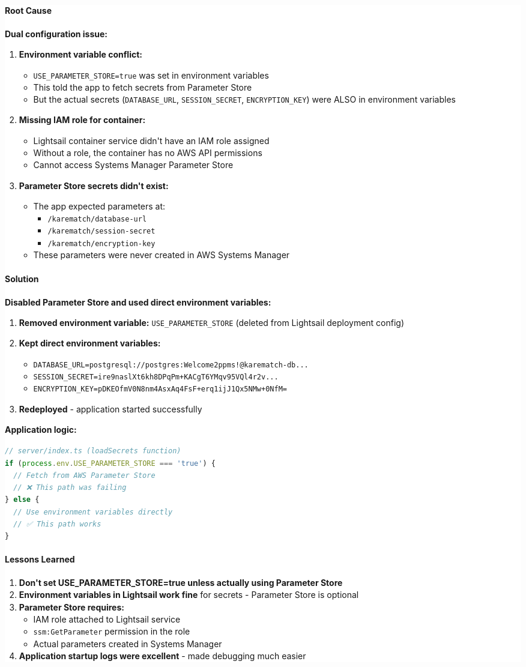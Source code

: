 #### Root Cause

**Dual configuration issue:**

1. **Environment variable conflict:**
   - `USE_PARAMETER_STORE=true` was set in environment variables
   - This told the app to fetch secrets from Parameter Store
   - But the actual secrets (`DATABASE_URL`, `SESSION_SECRET`, `ENCRYPTION_KEY`) were ALSO in environment variables

2. **Missing IAM role for container:**
   - Lightsail container service didn't have an IAM role assigned
   - Without a role, the container has no AWS API permissions
   - Cannot access Systems Manager Parameter Store

3. **Parameter Store secrets didn't exist:**
   - The app expected parameters at:
     - `/karematch/database-url`
     - `/karematch/session-secret`
     - `/karematch/encryption-key`
   - These parameters were never created in AWS Systems Manager

#### Solution

**Disabled Parameter Store and used direct environment variables:**

1. **Removed environment variable:** `USE_PARAMETER_STORE` (deleted from Lightsail deployment config)
2. **Kept direct environment variables:**
   - `DATABASE_URL=postgresql://postgres:Welcome2ppms!@karematch-db...`
   - `SESSION_SECRET=ire9naslXt6kh8DPqPm+KACgT6YMqv95VQl4r2v...`
   - `ENCRYPTION_KEY=pDKEOfmV0N8nm4AsxAq4FsF+erq1ijJ1Qx5NMw+0NfM=`

3. **Redeployed** - application started successfully

**Application logic:**
```javascript
// server/index.ts (loadSecrets function)
if (process.env.USE_PARAMETER_STORE === 'true') {
  // Fetch from AWS Parameter Store
  // ❌ This path was failing
} else {
  // Use environment variables directly
  // ✅ This path works
}
```

#### Lessons Learned

1. **Don't set USE_PARAMETER_STORE=true unless actually using Parameter Store**
2. **Environment variables in Lightsail work fine** for secrets - Parameter Store is optional
3. **Parameter Store requires:**
   - IAM role attached to Lightsail service
   - `ssm:GetParameter` permission in the role
   - Actual parameters created in Systems Manager
4. **Application startup logs were excellent** - made debugging much easier
